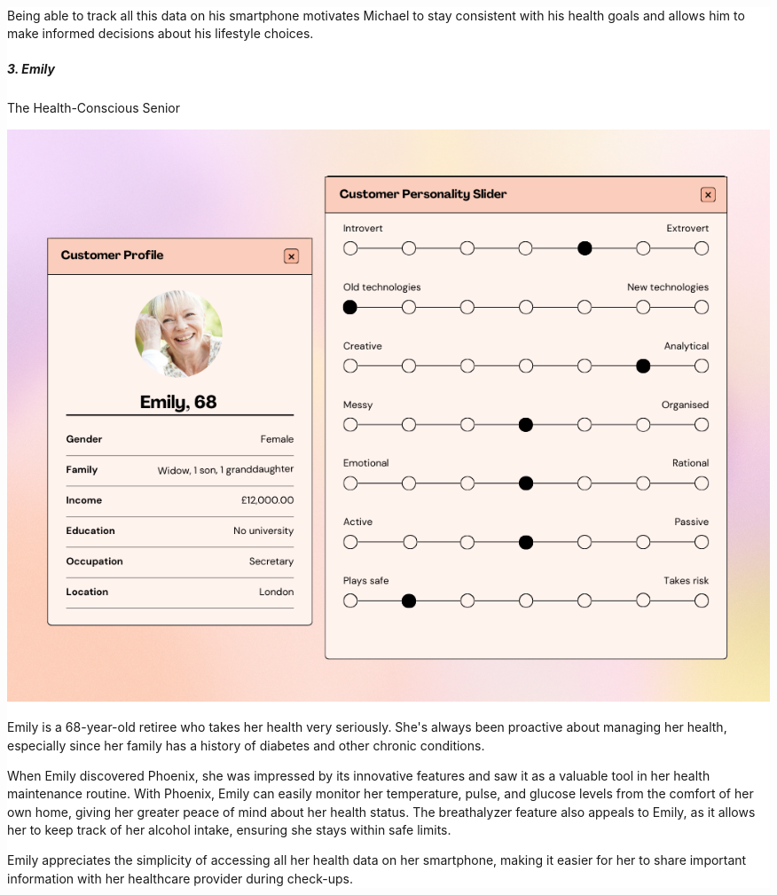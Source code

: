 Being able to track all this data on his smartphone motivates Michael to stay consistent with his health goals and allows him to make informed decisions about his lifestyle choices.

##### 3. Emily

The Health-Conscious Senior

![Emily's persona](/documents/img/Emily.png)

Emily is a 68-year-old retiree who takes her health very seriously. She's always been proactive about managing her health, especially since her family has a history of diabetes and other chronic conditions.

When Emily discovered Phoenix, she was impressed by its innovative features and saw it as a valuable tool in her health maintenance routine. With Phoenix, Emily can easily monitor her temperature, pulse, and glucose levels from the comfort of her own home, giving her greater peace of mind about her health status. The breathalyzer feature also appeals to Emily, as it allows her to keep track of her alcohol intake, ensuring she stays within safe limits.

Emily appreciates the simplicity of accessing all her health data on her smartphone, making it easier for her to share important information with her healthcare provider during check-ups.

